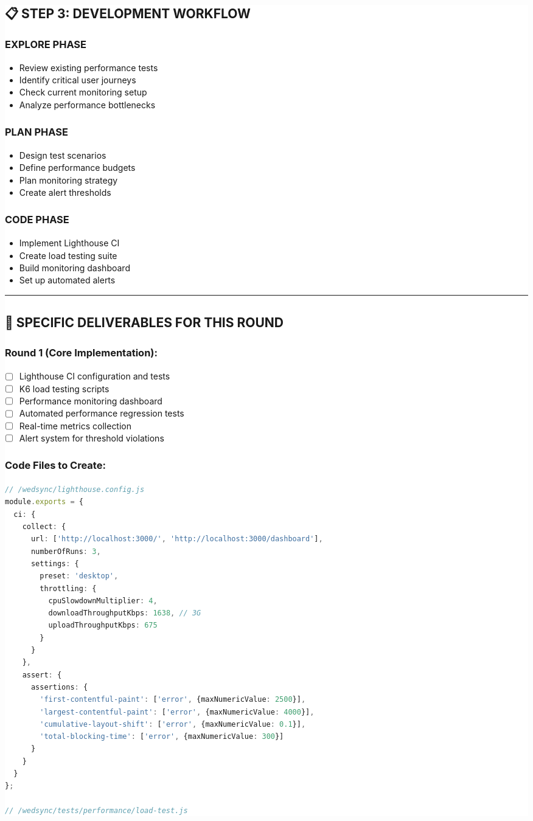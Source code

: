 ## 📋 STEP 3: DEVELOPMENT WORKFLOW

### **EXPLORE PHASE**
- Review existing performance tests
- Identify critical user journeys
- Check current monitoring setup
- Analyze performance bottlenecks

### **PLAN PHASE**
- Design test scenarios
- Define performance budgets
- Plan monitoring strategy
- Create alert thresholds

### **CODE PHASE**
- Implement Lighthouse CI
- Create load testing suite
- Build monitoring dashboard
- Set up automated alerts

---

## 🎯 SPECIFIC DELIVERABLES FOR THIS ROUND

### Round 1 (Core Implementation):
- [ ] Lighthouse CI configuration and tests
- [ ] K6 load testing scripts
- [ ] Performance monitoring dashboard
- [ ] Automated performance regression tests
- [ ] Real-time metrics collection
- [ ] Alert system for threshold violations

### Code Files to Create:
```typescript
// /wedsync/lighthouse.config.js
module.exports = {
  ci: {
    collect: {
      url: ['http://localhost:3000/', 'http://localhost:3000/dashboard'],
      numberOfRuns: 3,
      settings: {
        preset: 'desktop',
        throttling: {
          cpuSlowdownMultiplier: 4,
          downloadThroughputKbps: 1638, // 3G
          uploadThroughputKbps: 675
        }
      }
    },
    assert: {
      assertions: {
        'first-contentful-paint': ['error', {maxNumericValue: 2500}],
        'largest-contentful-paint': ['error', {maxNumericValue: 4000}],
        'cumulative-layout-shift': ['error', {maxNumericValue: 0.1}],
        'total-blocking-time': ['error', {maxNumericValue: 300}]
      }
    }
  }
};

// /wedsync/tests/performance/load-test.js
```